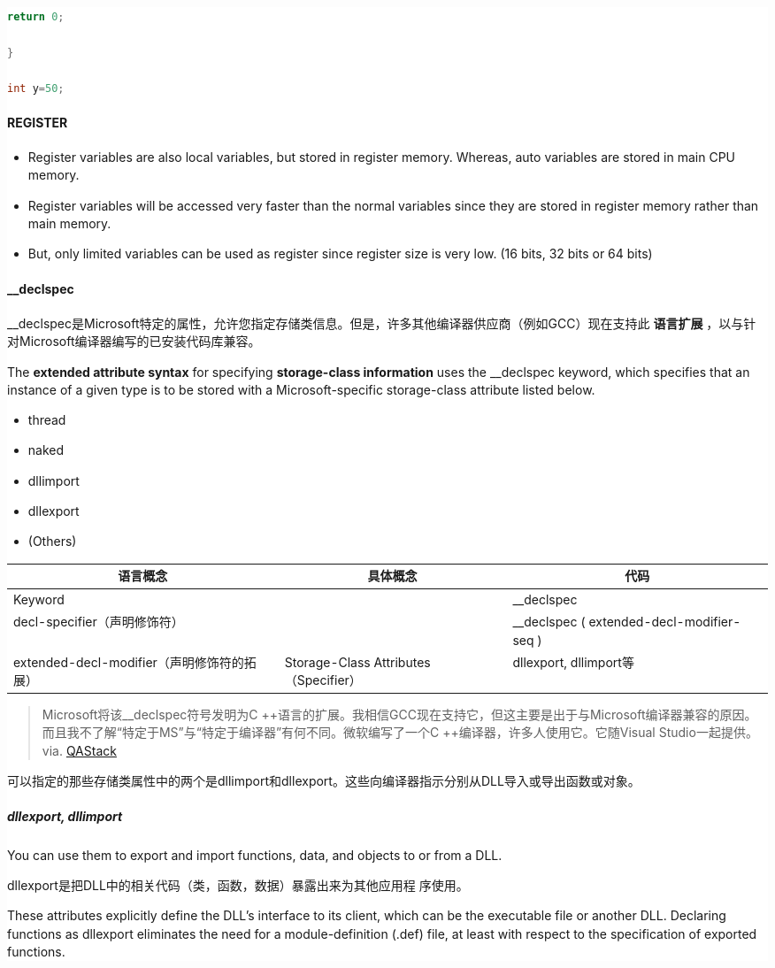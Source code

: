 ```csharp 
return 0; 

} 

int y=50; 

``` 

#### REGISTER

  * Register variables are also local variables, but stored in register memory. Whereas, auto variables are stored in main CPU memory.

  * Register variables will be accessed very faster than the normal variables since they are stored in register memory rather than main memory.

  * But, only limited variables can be used as register since register size is very low. (16 bits, 32 bits or 64 bits)

#### __declspec

__declspec是Microsoft特定的属性，允许您指定存储类信息。但是，许多其他编译器供应商（例如GCC）现在支持此 **语言扩展** ，以与针对Microsoft编译器编写的已安装代码库兼容。

The **extended attribute syntax** for specifying **storage-class information** uses the __declspec keyword, which specifies that an instance of a given type is to be stored with a Microsoft-specific storage-class attribute listed below. 

  * thread

  * naked

  * dllimport

  * dllexport

  * (Others)

语言概念 | 具体概念 | 代码  
---|---|---  
Keyword |  | __declspec  
decl-specifier（声明修饰符） |  | __declspec ( extended-decl-modifier-seq )  
extended-decl-modifier（声明修饰符的拓展） | Storage-Class Attributes（Specifier） | dllexport, dllimport等  
  
> Microsoft将该__declspec符号发明为C ++语言的扩展。我相信GCC现在支持它，但这主要是出于与Microsoft编译器兼容的原因。而且我不了解“特定于MS”与“特定于编译器”有何不同。微软编写了一个C ++编译器，许多人使用它。它随Visual Studio一起提供。 via. [QAStack](https://qastack.cn/programming/8863193/what-does-declspecdllimport-really-mean)

可以指定的那些存储类属性中的两个是dllimport和dllexport。这些向编译器指示分别从DLL导入或导出函数或对象。

##### dllexport, dllimport

You can use them to export and import functions, data, and objects to or from a DLL.

dllexport是把DLL中的相关代码（类，函数，数据）暴露出来为其他应用程 序使用。

These attributes explicitly define the DLL’s interface to its client, which can be the executable file or another DLL. Declaring functions as dllexport eliminates the need for a module-definition (.def) file, at least with respect to the specification of exported functions.
